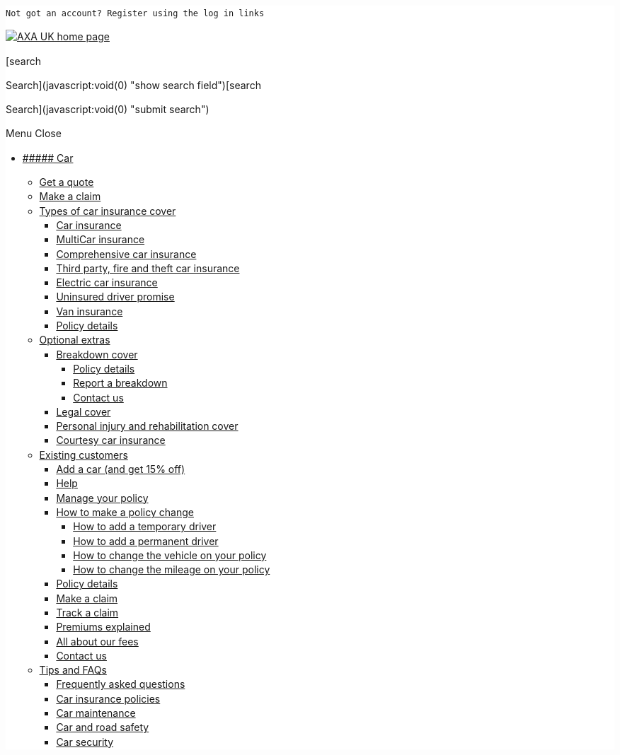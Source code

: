     Not got an account? Register using the log in links
    

[![AXA UK home page](https://www.axa.co.uk/globalassets/axa_logo_solid_rgb.svg/)](https://www.axa.co.uk/)

[search

Search](javascript:void(0) "show search field")[search

Search](javascript:void(0) "submit search")

Menu Close

* [##### Car](https://www.axa.co.uk/car-insurance/ "Car insurance")[](javascript:void(0))
    
    * [Get a quote](https://customer.axa.co.uk/car/get-quote/)
    * [Make a claim](https://www.axa.co.uk/car-insurance/make-a-claim/)
    * [Types of car insurance cover](https://www.axa.co.uk/car-insurance/types-of-car-insurance/)[](javascript:void(0))
        * [Car insurance](https://www.axa.co.uk/car-insurance/)
        * [MultiCar insurance](https://www.axa.co.uk/car-insurance/multicar-insurance/)
        * [Comprehensive car insurance](https://www.axa.co.uk/car-insurance/comprehensive-car-insurance/)
        * [Third party, fire and theft car insurance](https://www.axa.co.uk/car-insurance/third-party-fire-and-theft/)
        * [Electric car insurance](https://www.axa.co.uk/car-insurance/electric-car-insurance/)
        * [Uninsured driver promise](https://www.axa.co.uk/car-insurance/uninsured-driver-promise/)
        * [Van insurance](https://www.axa.co.uk/car-insurance/van-insurance/)
        * [Policy details](https://www.axa.co.uk/car-insurance/policy-details/)
    * [Optional extras](https://www.axa.co.uk/car-insurance/optional-extras/)[](javascript:void(0))
        * [Breakdown cover](https://www.axa.co.uk/car-insurance/breakdown-cover/)[](javascript:void(0))
            * [Policy details](https://www.axa.co.uk/breakdown-cover/policy-details/)
            * [Report a breakdown](https://www.axarescue.co.uk/?utm_medium=Website-Onpage&utm_source=breakdown&utm_campaign=AXAuk&utm_content/)
            * [Contact us](https://www.axa.co.uk/contact-us/breakdown-cover/)
        * [Legal cover](https://www.axa.co.uk/car-insurance/legal-cover-with-car-insurance/)
        * [Personal injury and rehabilitation cover](https://www.axa.co.uk/car-insurance/personal-injury-and-rehabilitation-cover/)
        * [Courtesy car insurance](https://www.axa.co.uk/car-insurance/courtesy-cars/)
    * [Existing customers](https://www.axa.co.uk/car-insurance/existing-customers/)[](javascript:void(0))
        * [Add a car (and get 15% off)](https://www.axa.co.uk/car-insurance/multicar-insurance/)
        * [Help](https://help.axa.co.uk/s/car-topics/)
        * [Manage your policy](https://customer.axa.co.uk/login/my-axa-account/)
        * [How to make a policy change](https://www.axa.co.uk/car-insurance/making-policy-changes/)[](javascript:void(0))
            * [How to add a temporary driver](https://www.axa.co.uk/car-insurance/making-policy-changes/adding-a-temporary-driver/)
            * [How to add a permanent driver](https://www.axa.co.uk/car-insurance/making-policy-changes/adding-a-permanent-driver/)
            * [How to change the vehicle on your policy](https://www.axa.co.uk/car-insurance/making-policy-changes/changing-vehicle/)
            * [How to change the mileage on your policy](https://www.axa.co.uk/car-insurance/making-policy-changes/car-mileage/)
        * [Policy details](https://www.axa.co.uk/car-insurance/policy-details/)
        * [Make a claim](https://www.axa.co.uk/car-insurance/make-a-claim/)
        * [Track a claim](https://customer.axa.co.uk/login/my-axa-account/?track-a-claim-car/)
        * [Premiums explained](https://www.axa.co.uk/car-insurance/premiums/)
        * [All about our fees](https://www.axa.co.uk/car-insurance/manage-your-policy/fees/)
        * [Contact us](https://www.axa.co.uk/contact-us/car-insurance/)
    * [Tips and FAQs](https://www.axa.co.uk/car-insurance/tips-and-guides/)[](javascript:void(0))
        * [Frequently asked questions](https://help.axa.co.uk/s/car-topics/)
        * [Car insurance policies](https://www.axa.co.uk/car-insurance/tips-and-guides/car-insurance-policies/)
        * [Car maintenance](https://www.axa.co.uk/car-insurance/tips-and-guides/car-maintenance/)
        * [Car and road safety](https://www.axa.co.uk/car-insurance/tips-and-guides/car-and-road-safety/)
        * [Car security](https://www.axa.co.uk/car-insurance/tips-and-guides/car-security/)